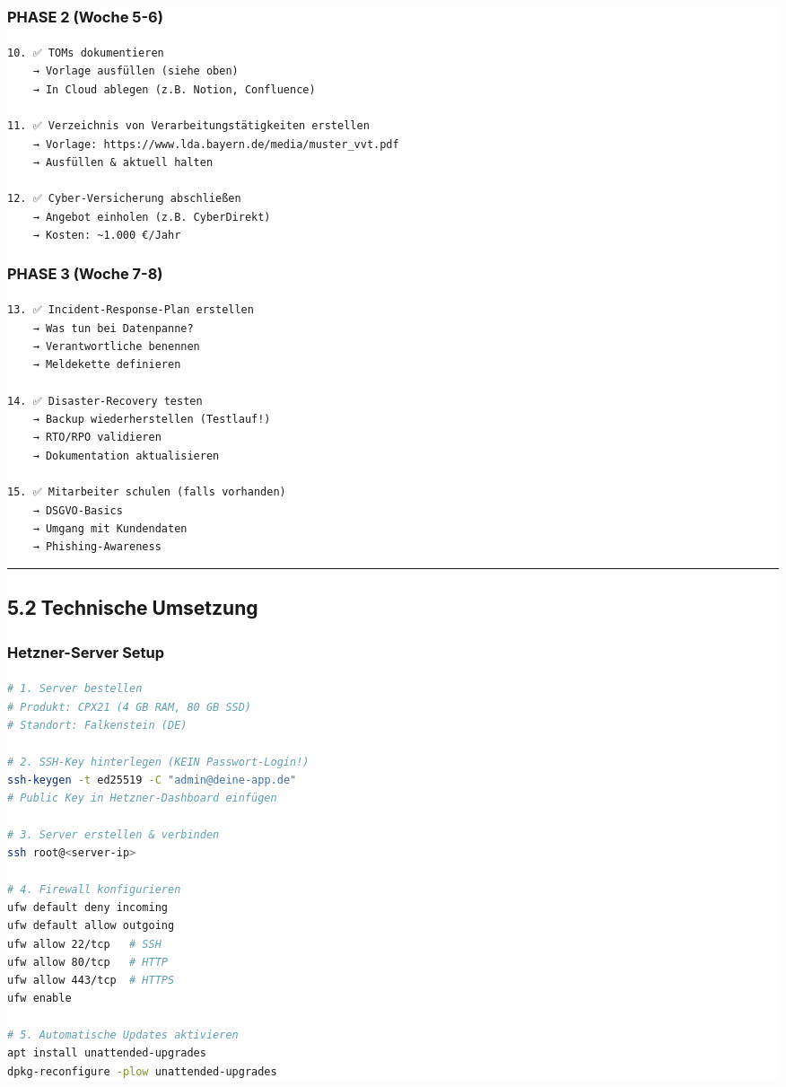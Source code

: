 ### PHASE 2 (Woche 5-6)

```
10. ✅ TOMs dokumentieren
    → Vorlage ausfüllen (siehe oben)
    → In Cloud ablegen (z.B. Notion, Confluence)

11. ✅ Verzeichnis von Verarbeitungstätigkeiten erstellen
    → Vorlage: https://www.lda.bayern.de/media/muster_vvt.pdf
    → Ausfüllen & aktuell halten

12. ✅ Cyber-Versicherung abschließen
    → Angebot einholen (z.B. CyberDirekt)
    → Kosten: ~1.000 €/Jahr
```

### PHASE 3 (Woche 7-8)

```
13. ✅ Incident-Response-Plan erstellen
    → Was tun bei Datenpanne?
    → Verantwortliche benennen
    → Meldekette definieren

14. ✅ Disaster-Recovery testen
    → Backup wiederherstellen (Testlauf!)
    → RTO/RPO validieren
    → Dokumentation aktualisieren

15. ✅ Mitarbeiter schulen (falls vorhanden)
    → DSGVO-Basics
    → Umgang mit Kundendaten
    → Phishing-Awareness
```

---

## 5.2 Technische Umsetzung

### Hetzner-Server Setup

```bash
# 1. Server bestellen
# Produkt: CPX21 (4 GB RAM, 80 GB SSD)
# Standort: Falkenstein (DE)

# 2. SSH-Key hinterlegen (KEIN Passwort-Login!)
ssh-keygen -t ed25519 -C "admin@deine-app.de"
# Public Key in Hetzner-Dashboard einfügen

# 3. Server erstellen & verbinden
ssh root@<server-ip>

# 4. Firewall konfigurieren
ufw default deny incoming
ufw default allow outgoing
ufw allow 22/tcp   # SSH
ufw allow 80/tcp   # HTTP
ufw allow 443/tcp  # HTTPS
ufw enable

# 5. Automatische Updates aktivieren
apt install unattended-upgrades
dpkg-reconfigure -plow unattended-upgrades
```